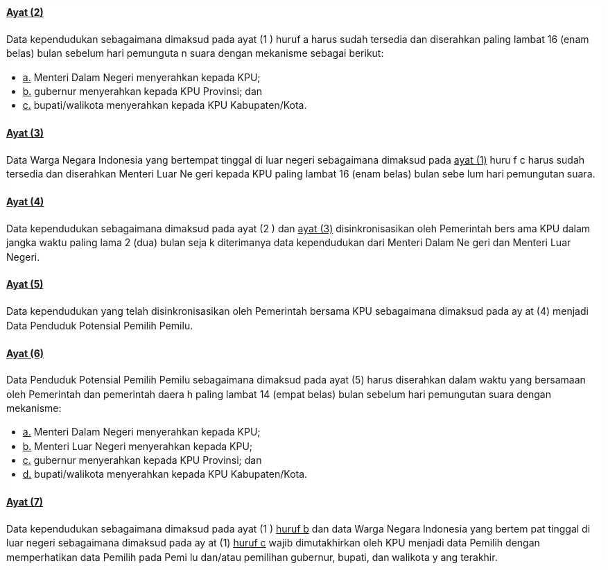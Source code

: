 #### [Ayat (2)](http://example.org/legal/peraturan/uu/2012/8/pasal/0032/versi/20120511/ayat/0002)
Data kependudukan sebagaimana dimaksud pada ayat (1 ) huruf a harus sudah tersedia dan diserahkan paling lambat 16 (enam belas) bulan sebelum hari pemunguta n suara dengan mekanisme sebagai berikut:
* [a.](http://example.org/legal/peraturan/uu/2012/8/pasal/0032/versi/20120511/ayat/0002/huruf/a) Menteri Dalam Negeri menyerahkan kepada KPU;
* [b.](http://example.org/legal/peraturan/uu/2012/8/pasal/0032/versi/20120511/ayat/0002/huruf/b) gubernur menyerahkan kepada KPU Provinsi; dan
* [c.](http://example.org/legal/peraturan/uu/2012/8/pasal/0032/versi/20120511/ayat/0002/huruf/c) bupati/walikota menyerahkan kepada KPU Kabupaten/Kota.

#### [Ayat (3)](http://example.org/legal/peraturan/uu/2012/8/pasal/0032/versi/20120511/ayat/0003)
Data Warga Negara Indonesia yang bertempat tinggal di luar negeri sebagaimana dimaksud pada [ayat (1)](http://example.org/legal/peraturan/uu/2012/8/pasal/0032/versi/20120511/ayat/0001) huru f c harus sudah tersedia dan diserahkan Menteri Luar Ne geri kepada KPU paling lambat 16 (enam belas) bulan sebe lum hari pemungutan suara.

#### [Ayat (4)](http://example.org/legal/peraturan/uu/2012/8/pasal/0032/versi/20120511/ayat/0004)
Data kependudukan sebagaimana dimaksud pada ayat (2 ) dan [ayat (3)](http://example.org/legal/peraturan/uu/2012/8/pasal/0032/versi/20120511/ayat/0003) disinkronisasikan oleh Pemerintah bers ama KPU dalam jangka waktu paling lama 2 (dua) bulan seja k diterimanya data kependudukan dari Menteri Dalam Ne geri dan Menteri Luar Negeri.

#### [Ayat (5)](http://example.org/legal/peraturan/uu/2012/8/pasal/0032/versi/20120511/ayat/0005)
Data kependudukan yang telah disinkronisasikan oleh Pemerintah bersama KPU sebagaimana dimaksud pada ay at (4) menjadi Data Penduduk Potensial Pemilih Pemilu.

#### [Ayat (6)](http://example.org/legal/peraturan/uu/2012/8/pasal/0032/versi/20120511/ayat/0006)
Data Penduduk Potensial Pemilih Pemilu sebagaimana dimaksud pada ayat (5) harus diserahkan dalam waktu yang bersamaan oleh Pemerintah dan pemerintah daera h paling lambat 14 (empat belas) bulan sebelum hari pemungutan suara dengan mekanisme:
* [a.](http://example.org/legal/peraturan/uu/2012/8/pasal/0032/versi/20120511/ayat/0006/huruf/a) Menteri Dalam Negeri menyerahkan kepada KPU;
* [b.](http://example.org/legal/peraturan/uu/2012/8/pasal/0032/versi/20120511/ayat/0006/huruf/b) Menteri Luar Negeri menyerahkan kepada KPU;
* [c.](http://example.org/legal/peraturan/uu/2012/8/pasal/0032/versi/20120511/ayat/0006/huruf/c) gubernur menyerahkan kepada KPU Provinsi; dan
* [d.](http://example.org/legal/peraturan/uu/2012/8/pasal/0032/versi/20120511/ayat/0006/huruf/d) bupati/walikota menyerahkan kepada KPU Kabupaten/Kota.

#### [Ayat (7)](http://example.org/legal/peraturan/uu/2012/8/pasal/0032/versi/20120511/ayat/0007)
Data kependudukan sebagaimana dimaksud pada ayat (1 ) [huruf b](http://example.org/legal/peraturan/uu/2012/8/pasal/0032/versi/20120511/huruf/b) dan data Warga Negara Indonesia yang bertem pat tinggal di luar negeri sebagaimana dimaksud pada ay at (1) [huruf c](http://example.org/legal/peraturan/uu/2012/8/pasal/0032/versi/20120511/huruf/c) wajib dimutakhirkan oleh KPU menjadi data Pemilih dengan memperhatikan data Pemilih pada Pemi lu dan/atau pemilihan gubernur, bupati, dan walikota y ang terakhir.
